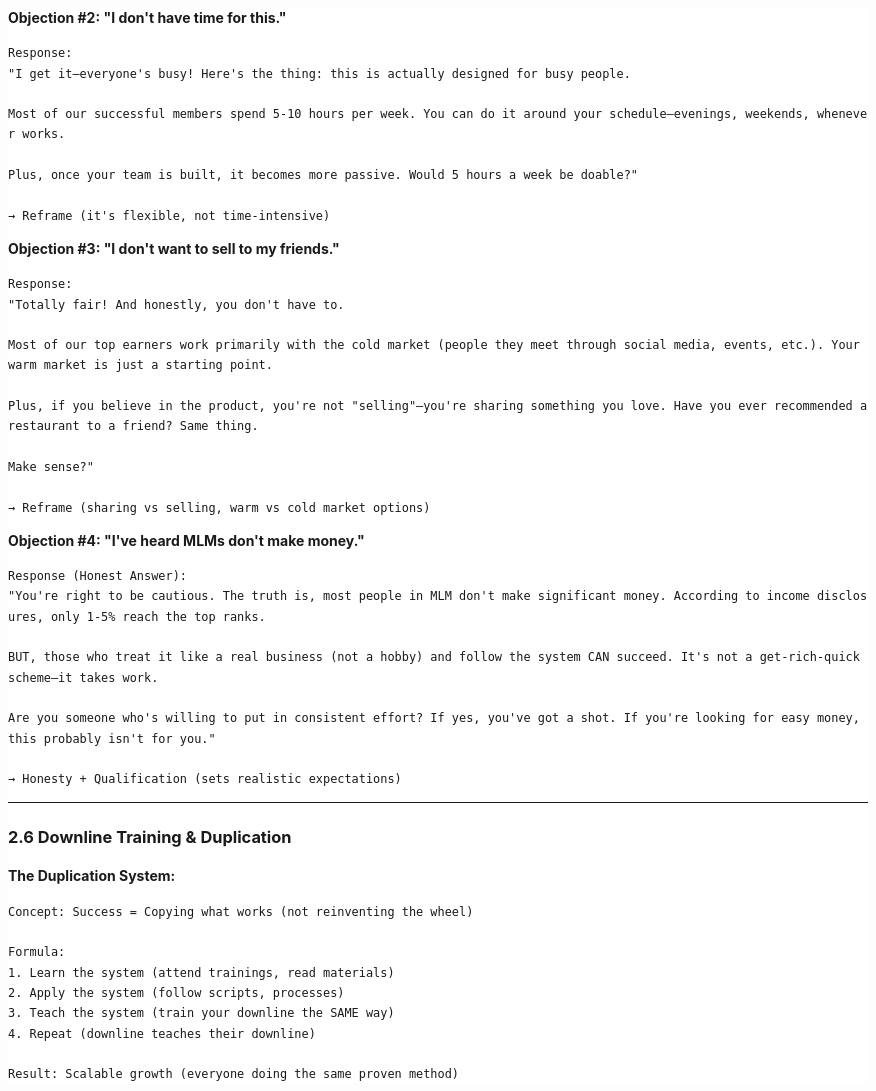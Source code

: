 **Objection #2: "I don't have time for this."**
```
Response:
"I get it—everyone's busy! Here's the thing: this is actually designed for busy people.

Most of our successful members spend 5-10 hours per week. You can do it around your schedule—evenings, weekends, whenever works.

Plus, once your team is built, it becomes more passive. Would 5 hours a week be doable?"

→ Reframe (it's flexible, not time-intensive)
```

**Objection #3: "I don't want to sell to my friends."**
```
Response:
"Totally fair! And honestly, you don't have to.

Most of our top earners work primarily with the cold market (people they meet through social media, events, etc.). Your warm market is just a starting point.

Plus, if you believe in the product, you're not "selling"—you're sharing something you love. Have you ever recommended a restaurant to a friend? Same thing.

Make sense?"

→ Reframe (sharing vs selling, warm vs cold market options)
```

**Objection #4: "I've heard MLMs don't make money."**
```
Response (Honest Answer):
"You're right to be cautious. The truth is, most people in MLM don't make significant money. According to income disclosures, only 1-5% reach the top ranks.

BUT, those who treat it like a real business (not a hobby) and follow the system CAN succeed. It's not a get-rich-quick scheme—it takes work.

Are you someone who's willing to put in consistent effort? If yes, you've got a shot. If you're looking for easy money, this probably isn't for you."

→ Honesty + Qualification (sets realistic expectations)
```

---

### 2.6 Downline Training & Duplication

**The Duplication System:**
```
Concept: Success = Copying what works (not reinventing the wheel)

Formula:
1. Learn the system (attend trainings, read materials)
2. Apply the system (follow scripts, processes)
3. Teach the system (train your downline the SAME way)
4. Repeat (downline teaches their downline)

Result: Scalable growth (everyone doing the same proven method)
```
